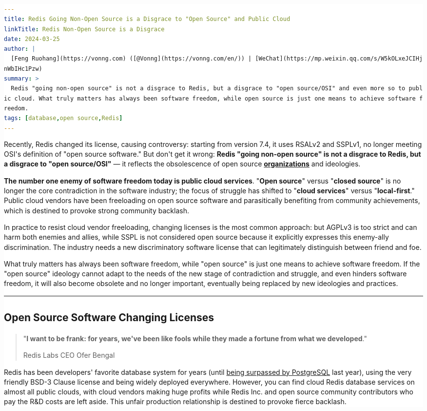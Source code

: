 ```yaml
---
title: Redis Going Non-Open Source is a Disgrace to "Open Source" and Public Cloud
linkTitle: Redis Non-Open Source is a Disgrace
date: 2024-03-25
author: |
  [Feng Ruohang](https://vonng.com) ([@Vonng](https://vonng.com/en/)) | [WeChat](https://mp.weixin.qq.com/s/W5kOLxeJCIHjnWbIHc1Pzw)
summary: >
  Redis "going non-open source" is not a disgrace to Redis, but a disgrace to "open source/OSI" and even more so to public cloud. What truly matters has always been software freedom, while open source is just one means to achieve software freedom.
tags: [database,open source,Redis]
---
```


Recently, Redis changed its license, causing controversy: starting from version 7.4, it uses RSALv2 and SSPLv1, no longer meeting OSI's definition of "open source software." But don't get it wrong: **Redis "going non-open source" is not a disgrace to Redis, but a disgrace to "open source/OSI"** — it reflects the obsolescence of open source [**organizations**](https://opensource.org/) and ideologies.

**The number one enemy of software freedom today is public cloud services**. "**Open source**" versus "**closed source**" is no longer the core contradiction in the software industry; the focus of struggle has shifted to "**cloud services**" versus "**local-first**." Public cloud vendors have been freeloading on open source software and parasitically benefiting from community achievements, which is destined to provoke strong community backlash.

In practice to resist cloud vendor freeloading, changing licenses is the most common approach: but AGPLv3 is too strict and can harm both enemies and allies, while SSPL is not considered open source because it explicitly expresses this enemy-ally discrimination. The industry needs a new discriminatory software license that can legitimately distinguish between friend and foe.

What truly matters has always been software freedom, while "open source" is just one means to achieve software freedom. If the "open source" ideology cannot adapt to the needs of the new stage of contradiction and struggle, and even hinders software freedom, it will also become obsolete and no longer important, eventually being replaced by new ideologies and practices.


------

## Open Source Software Changing Licenses

> "**I want to be frank: for years, we've been like fools while they made a fortune from what we developed**."
>
> Redis Labs CEO Ofer Bengal

Redis has been developers' favorite database system for years (until [being surpassed by PostgreSQL](/pg/pg-is-no1) last year), using the very friendly BSD-3 Clause license and being widely deployed everywhere. However, you can find cloud Redis database services on almost all public clouds, with cloud vendors making huge profits while Redis Inc. and open source community contributors who pay the R&D costs are left aside. This unfair production relationship is destined to provoke fierce backlash.
